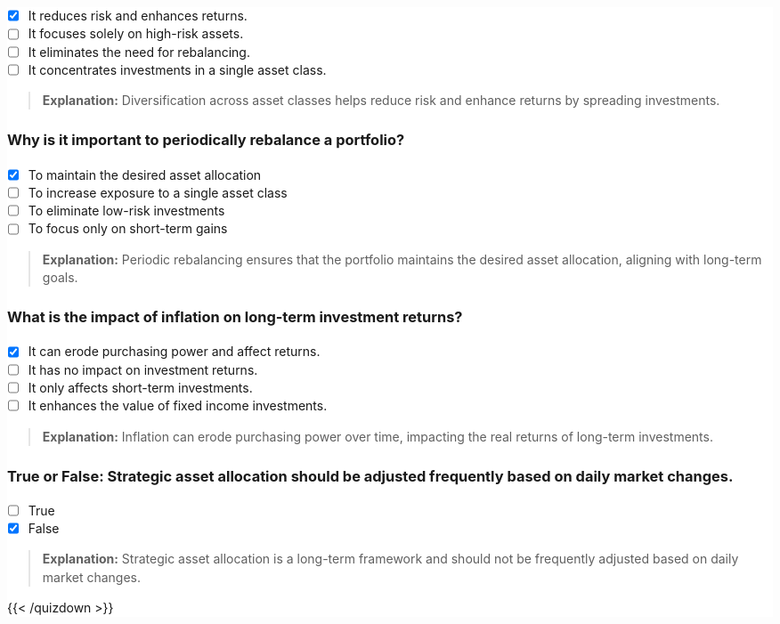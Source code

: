 - [x] It reduces risk and enhances returns.
- [ ] It focuses solely on high-risk assets.
- [ ] It eliminates the need for rebalancing.
- [ ] It concentrates investments in a single asset class.

> **Explanation:** Diversification across asset classes helps reduce risk and enhance returns by spreading investments.

### Why is it important to periodically rebalance a portfolio?

- [x] To maintain the desired asset allocation
- [ ] To increase exposure to a single asset class
- [ ] To eliminate low-risk investments
- [ ] To focus only on short-term gains

> **Explanation:** Periodic rebalancing ensures that the portfolio maintains the desired asset allocation, aligning with long-term goals.

### What is the impact of inflation on long-term investment returns?

- [x] It can erode purchasing power and affect returns.
- [ ] It has no impact on investment returns.
- [ ] It only affects short-term investments.
- [ ] It enhances the value of fixed income investments.

> **Explanation:** Inflation can erode purchasing power over time, impacting the real returns of long-term investments.

### True or False: Strategic asset allocation should be adjusted frequently based on daily market changes.

- [ ] True
- [x] False

> **Explanation:** Strategic asset allocation is a long-term framework and should not be frequently adjusted based on daily market changes.

{{< /quizdown >}}
